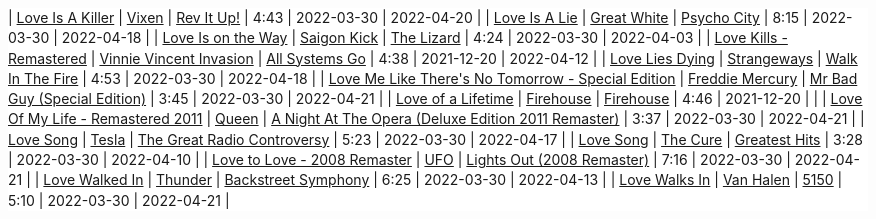 | [Love Is A Killer](https://open.spotify.com/track/2ZMO4x1D3aeXP1ISozKOnU) | [Vixen](https://open.spotify.com/artist/4wlPkvHKZzP2K8wtBzFRyY) | [Rev It Up!](https://open.spotify.com/album/3ojiLMvJpANQKvzSO7Jhuj) | 4:43 | 2022-03-30 | 2022-04-20 |
| [Love Is A Lie](https://open.spotify.com/track/22rb3suWekuTn8o2KSkBRL) | [Great White](https://open.spotify.com/artist/6ZPbX2Lxd40e2UVkXpyxvI) | [Psycho City](https://open.spotify.com/album/2Cmf9GFfPPpW5D5groFBJg) | 8:15 | 2022-03-30 | 2022-04-18 |
| [Love Is on the Way](https://open.spotify.com/track/3F3n2V9XBrtb1omqLfcNPe) | [Saigon Kick](https://open.spotify.com/artist/1Qt3QdA0ZoOoeWfrJzA12d) | [The Lizard](https://open.spotify.com/album/0nZIjKvxpkli74fs827sAJ) | 4:24 | 2022-03-30 | 2022-04-03 |
| [Love Kills \- Remastered](https://open.spotify.com/track/23DpTSrlyQCkjG8qChwWX6) | [Vinnie Vincent Invasion](https://open.spotify.com/artist/3ZUP9QmHAppM2vfpknkvIF) | [All Systems Go](https://open.spotify.com/album/2hC1EgtvHDbtb3XhIsvTFH) | 4:38 | 2021-12-20 | 2022-04-12 |
| [Love Lies Dying](https://open.spotify.com/track/02IPfHWXZIYlNAsXWEkcby) | [Strangeways](https://open.spotify.com/artist/3qjKWZHKWDnqD12VudjEpS) | [Walk In The Fire](https://open.spotify.com/album/1GSyVLvt58yFfvZs3uAuQN) | 4:53 | 2022-03-30 | 2022-04-18 |
| [Love Me Like There's No Tomorrow \- Special Edition](https://open.spotify.com/track/0otmxJEwq9JI1CidrcYEq4) | [Freddie Mercury](https://open.spotify.com/artist/4M1FpEWs2PeYfJe7xxJfhH) | [Mr Bad Guy \(Special Edition\)](https://open.spotify.com/album/5FfDjZOCUOH4viaDqB6ZPF) | 3:45 | 2022-03-30 | 2022-04-21 |
| [Love of a Lifetime](https://open.spotify.com/track/2kDH08boXJyhKMl5hnZbrE) | [Firehouse](https://open.spotify.com/artist/28pS8WVbFstY0o1SrqCf8I) | [Firehouse](https://open.spotify.com/album/1qO6xwjpMSZ5qLexoXs43T) | 4:46 | 2021-12-20 |  |
| [Love Of My Life \- Remastered 2011](https://open.spotify.com/track/4YJUTdZ0Pgl0ZeNyHYXeLd) | [Queen](https://open.spotify.com/artist/1dfeR4HaWDbWqFHLkxsg1d) | [A Night At The Opera \(Deluxe Edition 2011 Remaster\)](https://open.spotify.com/album/75eP8LZolyNBpqIRyB5pvB) | 3:37 | 2022-03-30 | 2022-04-21 |
| [Love Song](https://open.spotify.com/track/43Rqj6NQ8yaoptYcN66UT6) | [Tesla](https://open.spotify.com/artist/0dgnITyIAN4NrmUVisvxHU) | [The Great Radio Controversy](https://open.spotify.com/album/5Y03sZXKSFliRU3S3jn3tW) | 5:23 | 2022-03-30 | 2022-04-17 |
| [Love Song](https://open.spotify.com/track/0QbKDAp6iEC9XtQbkjRxMm) | [The Cure](https://open.spotify.com/artist/7bu3H8JO7d0UbMoVzbo70s) | [Greatest Hits](https://open.spotify.com/album/6NII6OnGzd07nDw5o7Secq) | 3:28 | 2022-03-30 | 2022-04-10 |
| [Love to Love \- 2008 Remaster](https://open.spotify.com/track/7APUAIXaQEH5EDdyFI3Cd1) | [UFO](https://open.spotify.com/artist/2Omy3P5hFZym7FKum1JA1s) | [Lights Out \(2008 Remaster\)](https://open.spotify.com/album/4YA8LIlVfST5TfphOx28VI) | 7:16 | 2022-03-30 | 2022-04-21 |
| [Love Walked In](https://open.spotify.com/track/71D2G19A2i5BYgTC31p23j) | [Thunder](https://open.spotify.com/artist/3SfrwwVPGtjYTI3vwQ4hEU) | [Backstreet Symphony](https://open.spotify.com/album/2bPj257oLDCgCyDvPRGSvG) | 6:25 | 2022-03-30 | 2022-04-13 |
| [Love Walks In](https://open.spotify.com/track/6FRQGRdhueJGTKiYnirDNy) | [Van Halen](https://open.spotify.com/artist/2cnMpRsOVqtPMfq7YiFE6K) | [5150](https://open.spotify.com/album/5Ew5vOg3PYyT9QUPCrdIZq) | 5:10 | 2022-03-30 | 2022-04-21 |
